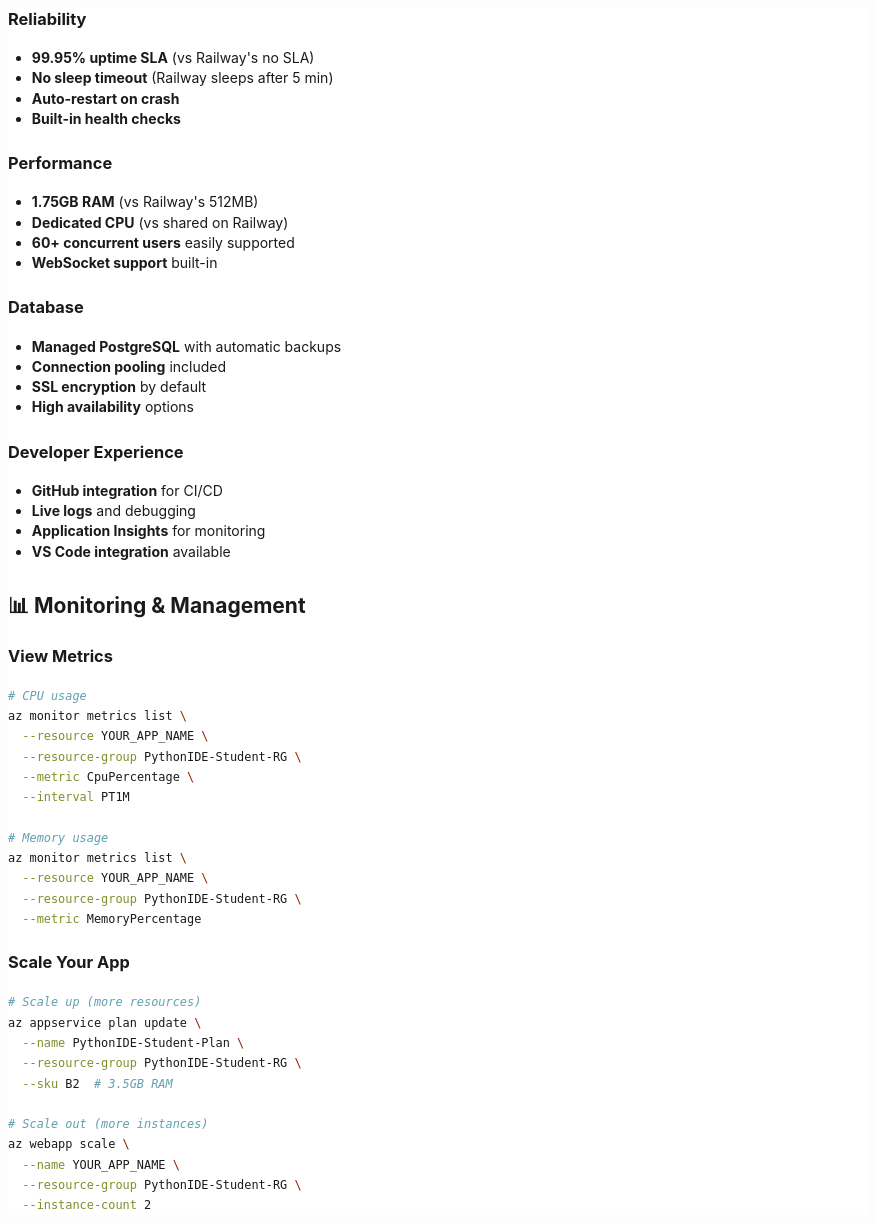 ### Reliability
- **99.95% uptime SLA** (vs Railway's no SLA)
- **No sleep timeout** (Railway sleeps after 5 min)
- **Auto-restart on crash**
- **Built-in health checks**

### Performance  
- **1.75GB RAM** (vs Railway's 512MB)
- **Dedicated CPU** (vs shared on Railway)
- **60+ concurrent users** easily supported
- **WebSocket support** built-in

### Database
- **Managed PostgreSQL** with automatic backups
- **Connection pooling** included
- **SSL encryption** by default
- **High availability** options

### Developer Experience
- **GitHub integration** for CI/CD
- **Live logs** and debugging
- **Application Insights** for monitoring
- **VS Code integration** available

## 📊 Monitoring & Management

### View Metrics
```bash
# CPU usage
az monitor metrics list \
  --resource YOUR_APP_NAME \
  --resource-group PythonIDE-Student-RG \
  --metric CpuPercentage \
  --interval PT1M

# Memory usage
az monitor metrics list \
  --resource YOUR_APP_NAME \
  --resource-group PythonIDE-Student-RG \
  --metric MemoryPercentage
```

### Scale Your App
```bash
# Scale up (more resources)
az appservice plan update \
  --name PythonIDE-Student-Plan \
  --resource-group PythonIDE-Student-RG \
  --sku B2  # 3.5GB RAM

# Scale out (more instances)
az webapp scale \
  --name YOUR_APP_NAME \
  --resource-group PythonIDE-Student-RG \
  --instance-count 2
```
